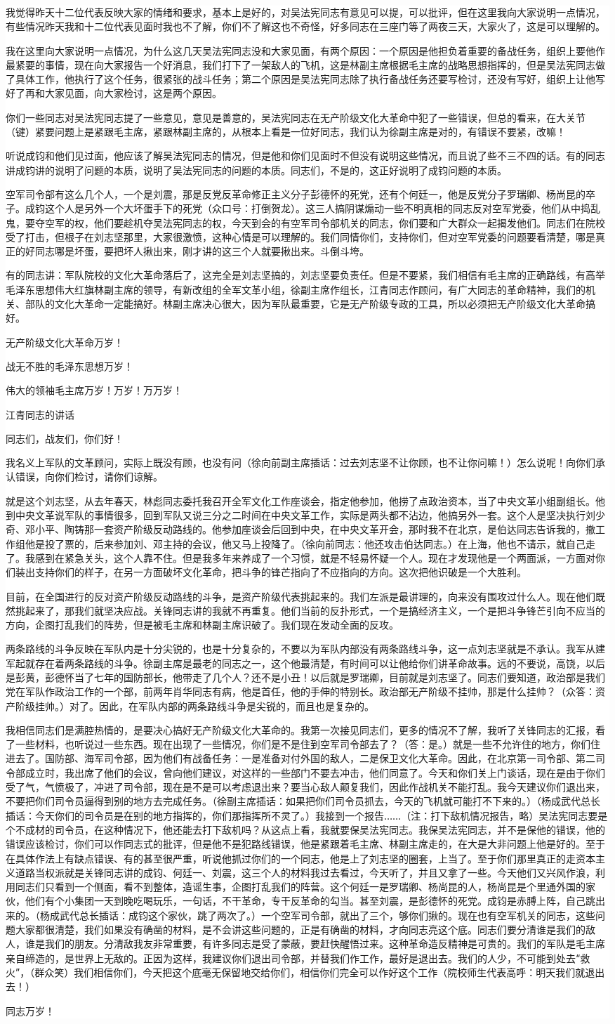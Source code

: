 我觉得昨天十二位代表反映大家的情绪和要求，基本上是好的，对吴法宪同志有意见可以提，可以批评，但在这里我向大家说明一点情况，有些情况昨天我和十二位代表见面时我也不了解，你们不了解这也不奇怪，好多同志在三座门等了两夜三天，大家火了，这是可以理解的。

我在这里向大家说明一点情况，为什么这几天吴法宪同志没和大家见面，有两个原因：一个原因是他担负着重要的备战任务，组织上要他作最紧要的事情，现在向大家报告一个好消息，我们打下了一架敌人的飞机，这是林副主席根据毛主席的战略思想指挥的，但是吴法宪同志做了具体工作，他执行了这个任务，很紧张的战斗任务；第二个原因是吴法宪同志除了执行备战任务还要写检讨，还没有写好，组织上让他写好了再和大家见面，向大家检讨，这是两个原因。

你们一些同志对吴法宪同志提了一些意见，意见是善意的，吴法宪同志在无产阶级文化大革命中犯了一些错误，但总的看来，在大关节（键）紧要问题上是紧跟毛主席，紧跟林副主席的，从根本上看是一位好同志，我们认为徐副主席是对的，有错误不要紧，改嘛！

听说成钧和他们见过面，他应该了解吴法宪同志的情况，但是他和你们见面时不但没有说明这些情况，而且说了些不三不四的话。有的同志讲成钧讲的说明了问题的本质，说明了吴法宪同志的问题的本质。同志们，不是的，这正好说明了成钧问题的本质。

空军司令部有这么几个人，一个是刘震，那是反党反革命修正主义分子彭德怀的死党，还有个何廷一，他是反党分子罗瑞卿、杨尚昆的卒子。成钧这个人是另外一个大坏蛋手下的死党（众口号：打倒贺龙）。这三人搞阴谋煽动一些不明真相的同志反对空军党委，他们从中捣乱鬼，要夺空军的权，他们要趁机夺吴法宪同志的权，今天到会的有空军司令部机关的同志，你们要和广大群众一起揭发他们。同志们在院校受了打击，但根子在刘志坚那里，大家很激愤，这种心情是可以理解的。我们同情你们，支持你们，但对空军党委的问题要看清楚，哪是真正的好同志哪是坏蛋，要把坏人揪出来，刚才讲的这三个人就要揪出来。斗倒斗垮。

有的同志讲：军队院校的文化大革命落后了，这完全是刘志坚搞的，刘志坚要负责任。但是不要紧，我们相信有毛主席的正确路线，有高举毛泽东思想伟大红旗林副主席的领导，有新改组的全军文革小组，徐副主席作组长，江青同志作顾问，有广大同志的革命精神，我们的机关、部队的文化大革命一定能搞好。林副主席决心很大，因为军队最重要，它是无产阶级专政的工具，所以必须把无产阶级文化大革命搞好。

无产阶级文化大革命万岁！

战无不胜的毛泽东思想万岁！

伟大的领袖毛主席万岁！万岁！万万岁！

江青同志的讲话

同志们，战友们，你们好！

我名义上军队的文革顾问，实际上既没有顾，也没有问（徐向前副主席插话：过去刘志坚不让你顾，也不让你问嘛！）怎么说呢！向你们承认错误，向你们检讨，请你们谅解。

就是这个刘志坚，从去年春天，林彪同志委托我召开全军文化工作座谈会，指定他参加，他捞了点政治资本，当了中央文革小组副组长。他到中央文革说军队的事情很多，回到军队又说三分之二时间在中央文革工作，实际是两头都不沾边，他搞另外一套。这个人是坚决执行刘少奇、邓小平、陶铸那一套资产阶级反动路线的。他参加座谈会后回到中央，在中央文革开会，那时我不在北京，是伯达同志告诉我的，撤工作组他是投了票的，后来参加刘、邓主持的会议，他又马上投降了。（徐向前同志：他还攻击伯达同志。）在上海，他也不请示，就自己走了。我感到在紧急关头，这个人靠不住。但是我多年来养成了一个习惯，就是不轻易怀疑一个人。现在才发现他是一个两面派，一方面对你们装出支持你们的样子，在另一方面破坏文化革命，把斗争的锋芒指向了不应指向的方向。这次把他识破是一个大胜利。

目前，在全国进行的反对资产阶级反动路线的斗争，是资产阶级代表挑起来的。我们左派是最讲理的，向来没有围攻过什么人。现在他们既然挑起来了，那我们就坚决应战。关锋同志讲的我就不再重复。他们当前的反扑形式，一个是搞经济主义，一个是把斗争锋芒引向不应当的方向，企图打乱我们的阵势，但是被毛主席和林副主席识破了。我们现在发动全面的反攻。

两条路线的斗争反映在军队内是十分尖锐的，也是十分复杂的，不要以为军队内部没有两条路线斗争，这一点刘志坚就是不承认。我军从建军起就存在着两条路线的斗争。徐副主席是最老的同志之一，这个他最清楚，有时间可以让他给你们讲革命故事。远的不要说，高饶，以后是彭黄，彭德怀当了七年的国防部长，他带走了几个人？还不是小丑！以后就是罗瑞卿，目前就是刘志坚了。同志们要知道，政治部是我们党在军队作政治工作的一个部，前两年肖华同志有病，他是首任，他的手伸的特别长。政治部无产阶级不挂帅，那是什么挂帅？（众答：资产阶级挂帅。）对了。因此，在军队内部的两条路线斗争是尖锐的，而且也是复杂的。

我相信同志们是满腔热情的，是要决心搞好无产阶级文化大革命的。我第一次接见同志们，更多的情况不了解，我听了关锋同志的汇报，看了一些材料，也听说过一些东西。现在出现了一些情况，你们是不是住到空军司令部去了？（答：是。）就是一些不允许住的地方，你们住进去了。国防部、海军司令部，因为他们有战备任务：一是准备对付外国的敌人，二是保卫文化大革命。因此，在北京第一司令部、第二司令部成立时，我出席了他们的会议，曾向他们建议，对这样的一些部门不要去冲击，他们同意了。今天和你们关上门谈话，现在是由于你们受了气，气愤极了，冲进了司令部，现在是不是可以考虑退出来？要当心敌人颠复我们，因此作战机关不能打乱。我今天建议你们退出来，不要把你们司令员逼得到别的地方去完成任务。（徐副主席插话：如果把你们司令员抓去，今天的飞机就可能打不下来的。）（杨成武代总长插话：今天你们的司令员是在别的地方指挥的，你们那指挥所不灵了。）我接到一个报告……（注：打下敌机情况报告，略）吴法宪同志要是个不成材的司令员，在这种情况下，他还能去打下敌机吗？从这点上看，我就要保吴法宪同志。我保吴法宪同志，并不是保他的错误，他的错误应该检讨，你们可以作同志式的批评，但是他不是犯路线错误，他是紧跟着毛主席、林副主席走的，在大是大非问题上他是好的。至于在具体作法上有缺点错误、有的甚至很严重，听说他抓过你们的一个同志，他是上了刘志坚的圈套，上当了。至于你们那里真正的走资本主义道路当权派就是关锋同志讲的成钧、何廷一、刘震，这三个人的材料我过去看过，今天听了，并且又拿了一些。今天他们又兴风作浪，利用同志们只看到一个侧面，看不到整体，造谣生事，企图打乱我们的阵营。这个何廷一是罗瑞卿、杨尚昆的人，杨尚昆是个里通外国的家伙，他们有个小集团一天到晚吃喝玩乐，一句话，不干革命，专干反革命的勾当。甚至刘震，是彭德怀的死党。成钧是赤膊上阵，自己跳出来的。（杨成武代总长插话：成钧这个家伙，跳了两次了。）一个空军司令部，就出了三个，够你们揪的。现在也有空军机关的同志，这些问题大家都很清楚，我们如果没有确凿的材料，是不会讲这些问题的，正是有确凿的材料，才向同志亮这个底。同志们要分清谁是我们的敌人，谁是我们的朋友。分清敌我友非常重要，有许多同志是受了蒙蔽，要赶快醒悟过来。这种革命造反精神是可贵的。我们的军队是毛主席亲自缔造的，是世界上无敌的。正因为这样，我建议你们退出司令部，并替我们作工作，最好是退出去。我们的人少，不可能到处去“救火”，（群众笑）我们相信你们，今天把这个底毫无保留地交给你们，相信你们完全可以作好这个工作（院校师生代表高呼：明天我们就退出去！）

同志万岁！
